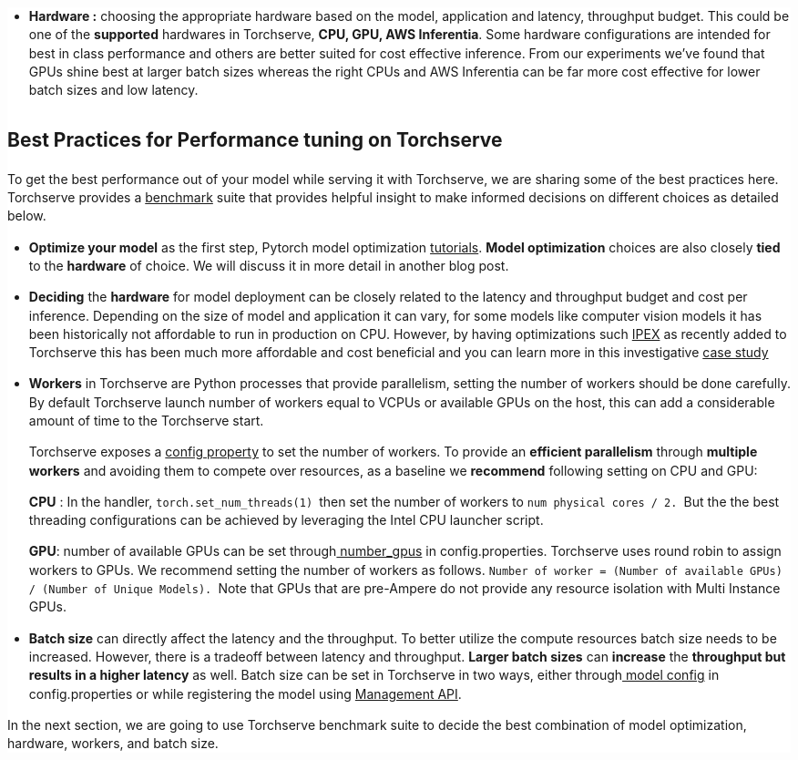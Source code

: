 - **Hardware :** choosing the appropriate hardware based on the model, application and latency, throughput budget. This could be one of the **supported** hardwares in Torchserve, **CPU, GPU, AWS Inferentia**. Some hardware configurations are intended for best in class performance and others are better suited for cost effective inference. From our experiments we’ve found that GPUs shine best at larger batch sizes whereas the right CPUs and AWS Inferentia can be far more cost effective for lower batch sizes and low latency.

## Best Practices for Performance tuning on Torchserve

To get the best performance out of your model while serving it with Torchserve, we are sharing some of the best practices here. Torchserve provides a  [benchmark](https://github.com/pytorch/serve/tree/c87bfec8916d340de5de5810b14a016049b0e395/benchmarks#benchmarking-with-apache-bench) suite that provides helpful insight to make informed decisions on different choices as detailed below. 

* **Optimize your model** as the first step, Pytorch model optimization [tutorials](https://pytorch.org/tutorials/). **Model optimization** choices are also closely **tied** to the **hardware** of choice. We will discuss it in more detail in another blog post.
* **Deciding** the **hardware** for model deployment can be closely related to the latency and throughput budget and cost per inference. Depending on the size of model and application it can vary, for some models like computer vision models it has been historically not affordable to run in production on CPU.  However, by having optimizations such [IPEX](https://github.com/pytorch/serve/blob/c87bfec8916d340de5de5810b14a016049b0e395/examples/intel_extension_for_pytorch/README.md) as recently added to Torchserve this has been much more affordable and cost beneficial and you can learn more in this investigative [case study](https://pytorch.org/tutorials/intermediate/torchserve_with_ipex.html) 
* **Workers** in Torchserve are Python processes that provide parallelism, setting the number of workers should be done carefully. By default Torchserve launch number of workers equal to VCPUs or available GPUs on the host, this can add a considerable amount of time to the Torchserve start. 

    Torchserve exposes a [config property](https://github.com/pytorch/serve/blob/c87bfec8916d340de5de5810b14a016049b0e395/docs/configuration.md#config-model) to set the number of workers. To provide an **efficient parallelism** through **multiple workers** and avoiding them to compete over resources, as a baseline we **recommend** following setting on CPU and GPU:


    **CPU** : In the handler,  `torch.set_num_threads(1) `then set the number of workers to `num physical cores / 2. `But the the best threading configurations can be achieved by leveraging the Intel CPU launcher script.


    **GPU**: number of available GPUs can be set through[ number_gpus](https://github.com/pytorch/serve/blob/c87bfec8916d340de5de5810b14a016049b0e395/docs/configuration.md#limit-gpu-usage) in config.properties. Torchserve uses round robin to assign workers to GPUs. We recommend setting the number of workers as follows.  `Number of worker = (Number of available GPUs) / (Number of Unique Models). `Note that GPUs that are pre-Ampere do not provide any resource isolation with Multi Instance GPUs.

* **Batch size** can directly affect the latency and the throughput. To better utilize the compute resources batch size needs to be increased. However, there is a tradeoff between latency and throughput. **Larger batch sizes** can **increase** the **throughput but results in a higher latency** as well.  Batch size can be set in Torchserve in two ways, either through[ model config](https://github.com/pytorch/serve/blob/c87bfec8916d340de5de5810b14a016049b0e395/docs/configuration.md#config-model) in config.properties or while registering the model using [Management API](https://github.com/pytorch/serve/blob/c87bfec8916d340de5de5810b14a016049b0e395/docs/management_api.md#scale-workers). 

In the next section, we are going to use Torchserve benchmark suite to decide the best combination of model optimization,  hardware, workers, and batch size. 
